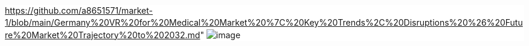 <a href=https://github.com/a8651571/market-1/blob/main/Germany%20VR%20for%20Medical%20Market%20%7C%20Key%20Trends%2C%20Disruptions%20%26%20Future%20Market%20Trajectory%20to%202032.md>https://github.com/a8651571/market-1/blob/main/Germany%20VR%20for%20Medical%20Market%20%7C%20Key%20Trends%2C%20Disruptions%20%26%20Future%20Market%20Trajectory%20to%202032.md</a>"
![image](https://github.com/user-attachments/assets/55c57850-8390-40fd-a0d2-0ce8dc89f74e)
